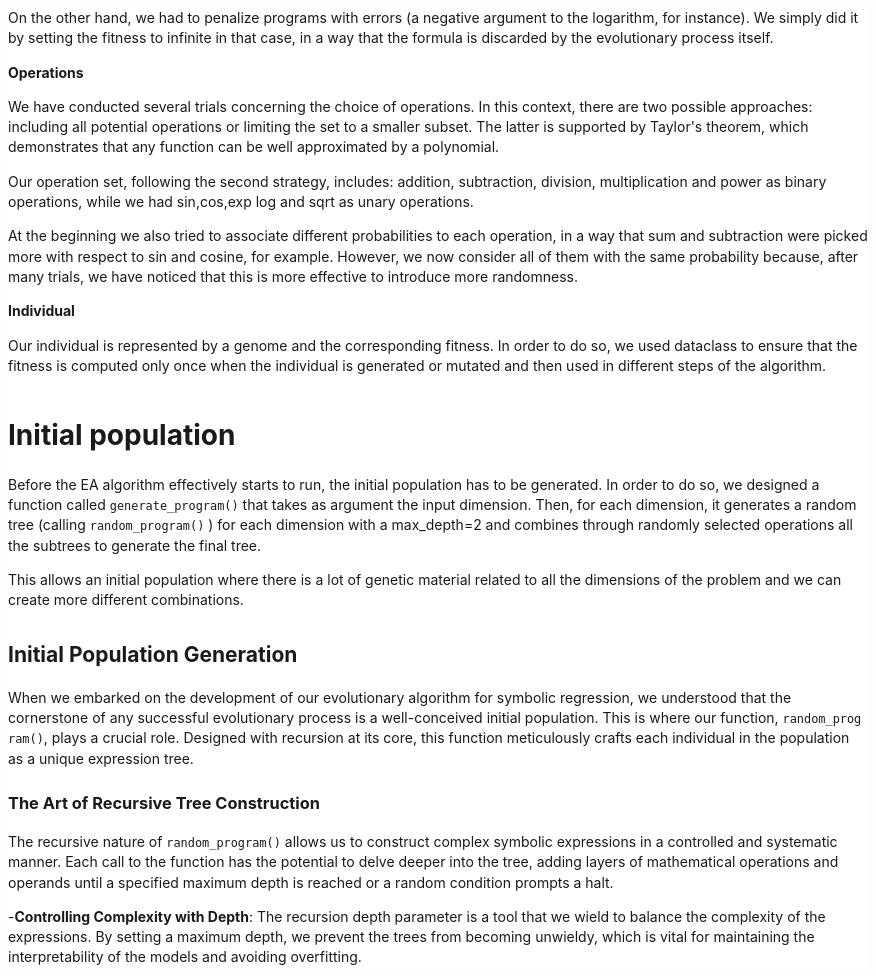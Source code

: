 On the other hand, we had to penalize programs with errors (a negative argument to the logarithm, for instance). We simply did it by setting the fitness to infinite in that case, in a way that the formula is discarded by the evolutionary process itself.

**Operations**

We have conducted several trials concerning the choice of operations. In this context, there are two possible approaches: including all potential operations or limiting the set to a smaller subset. The latter is supported by Taylor's theorem, which demonstrates that any function can be well approximated by a polynomial.

Our operation set, following the second strategy, includes: addition, subtraction, division, multiplication and power as binary operations, while we had sin,cos,exp log and sqrt as unary operations.

At the beginning we also tried to associate different probabilities to each operation, in a way that sum and subtraction were picked more with respect to sin and cosine, for example. However, we now consider all of them with the same probability because, after many trials, we have noticed that this is more effective to introduce more randomness.

**Individual**

Our individual is represented by a genome and the corresponding fitness. In order to do so, we used dataclass to ensure that the fitness is computed only once when the individual is generated or mutated and then used in different steps of the algorithm.

# Initial population

Before the EA algorithm effectively starts to run, the initial population has to be generated. In order to do so, we designed a function called `generate_program()` that takes as argument the input dimension. Then, for each dimension, it generates a random tree (calling `random_program()` ) for each dimension with a max_depth=2 and combines through randomly selected operations all the subtrees to generate the final tree.

This allows an initial population where there is a lot of genetic material related to all the dimensions of the problem and we can create more different combinations.

## Initial Population Generation

When we embarked on the development of our evolutionary algorithm for symbolic regression, we understood that the cornerstone of any successful evolutionary process is a well-conceived initial population. This is where our function, `random_program()`, plays a crucial role. Designed with recursion at its core, this function meticulously crafts each individual in the population as a unique expression tree.

### The Art of Recursive Tree Construction

The recursive nature of `random_program()` allows us to construct complex symbolic expressions in a controlled and systematic manner. Each call to the function has the potential to delve deeper into the tree, adding layers of mathematical operations and operands until a specified maximum depth is reached or a random condition prompts a halt.

-**Controlling Complexity with Depth**: The recursion depth parameter is a tool that we wield to balance the complexity of the expressions. By setting a maximum depth, we prevent the trees from becoming unwieldy, which is vital for maintaining the interpretability of the models and avoiding overfitting.
